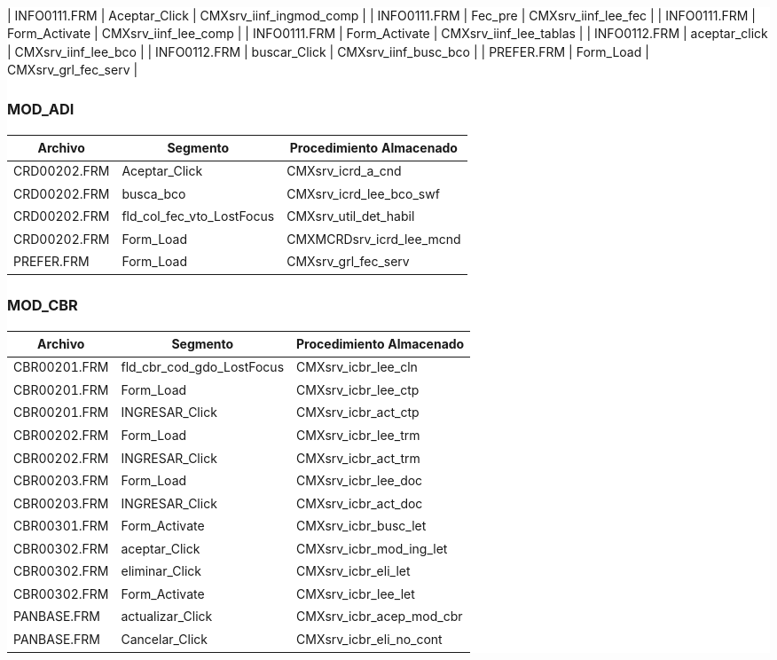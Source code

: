 | INFO0111.FRM | Aceptar_Click | CMXsrv_iinf_ingmod_comp |
| INFO0111.FRM | Fec_pre | CMXsrv_iinf_lee_fec |
| INFO0111.FRM | Form_Activate | CMXsrv_iinf_lee_comp |
| INFO0111.FRM | Form_Activate | CMXsrv_iinf_lee_tablas |
| INFO0112.FRM | aceptar_click | CMXsrv_iinf_lee_bco |
| INFO0112.FRM | buscar_Click | CMXsrv_iinf_busc_bco |
| PREFER.FRM | Form_Load | CMXsrv_grl_fec_serv |

### MOD_ADI
| Archivo       | Segmento             | Procedimiento Almacenado |
|--------------|----------------------|--------------------------|
| CRD00202.FRM | Aceptar_Click | CMXsrv_icrd_a_cnd |
| CRD00202.FRM | busca_bco | CMXsrv_icrd_lee_bco_swf |
| CRD00202.FRM | fld_col_fec_vto_LostFocus | CMXsrv_util_det_habil |
| CRD00202.FRM | Form_Load | CMXMCRDsrv_icrd_lee_mcnd |
| PREFER.FRM | Form_Load | CMXsrv_grl_fec_serv |

### MOD_CBR
| Archivo       | Segmento             | Procedimiento Almacenado |
|--------------|----------------------|--------------------------|
| CBR00201.FRM | fld_cbr_cod_gdo_LostFocus | CMXsrv_icbr_lee_cln |
| CBR00201.FRM | Form_Load | CMXsrv_icbr_lee_ctp |
| CBR00201.FRM | INGRESAR_Click | CMXsrv_icbr_act_ctp |
| CBR00202.FRM | Form_Load | CMXsrv_icbr_lee_trm |
| CBR00202.FRM | INGRESAR_Click | CMXsrv_icbr_act_trm |
| CBR00203.FRM | Form_Load | CMXsrv_icbr_lee_doc |
| CBR00203.FRM | INGRESAR_Click | CMXsrv_icbr_act_doc |
| CBR00301.FRM | Form_Activate | CMXsrv_icbr_busc_let |
| CBR00302.FRM | aceptar_Click | CMXsrv_icbr_mod_ing_let |
| CBR00302.FRM | eliminar_Click | CMXsrv_icbr_eli_let |
| CBR00302.FRM | Form_Activate | CMXsrv_icbr_lee_let |
| PANBASE.FRM | actualizar_Click | CMXsrv_icbr_acep_mod_cbr |
| PANBASE.FRM | Cancelar_Click | CMXsrv_icbr_eli_no_cont |
